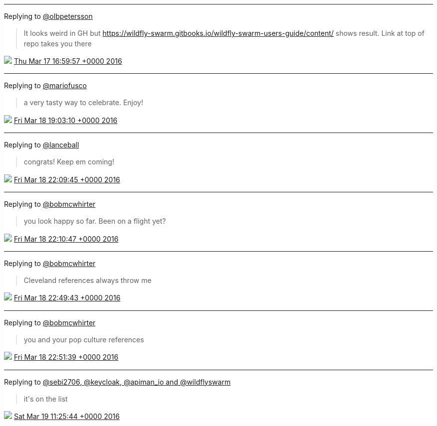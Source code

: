 ----

Replying to [@olbpetersson](https://twitter.com/gotoOla/status/710500674820247552)

> It looks weird in GH but https://wildfly-swarm.gitbooks.io/wildfly-swarm-users-guide/content/ shows result. Link at top of repo takes you there

<img src="/images/twitter/media/tweet.ico" width="12" /> [Thu Mar 17 16:59:57 +0000 2016](https://twitter.com/kenfinnigan/status/710510999305113600)

----

Replying to [@mariofusco](https://twitter.com/mariofusco/status/710903961851731968)

> a very tasty way to celebrate. Enjoy!

<img src="/images/twitter/media/tweet.ico" width="12" /> [Fri Mar 18 19:03:10 +0000 2016](https://twitter.com/kenfinnigan/status/710904395693686785)

----

Replying to [@lanceball](https://twitter.com/lanceball/status/710933481224851456)

> congrats! Keep em coming!

<img src="/images/twitter/media/tweet.ico" width="12" /> [Fri Mar 18 22:09:45 +0000 2016](https://twitter.com/kenfinnigan/status/710951352340451328)

----

Replying to [@bobmcwhirter](https://twitter.com/bobmcwhirter/status/710945949951066113)

> you look happy so far. Been on a flight yet?

<img src="/images/twitter/media/tweet.ico" width="12" /> [Fri Mar 18 22:10:47 +0000 2016](https://twitter.com/kenfinnigan/status/710951610076307457)

----

Replying to [@bobmcwhirter](https://twitter.com/bobmcwhirter/status/710959598937710592)

> Cleveland references always throw me

<img src="/images/twitter/media/tweet.ico" width="12" /> [Fri Mar 18 22:49:43 +0000 2016](https://twitter.com/kenfinnigan/status/710961409073549312)

----

Replying to [@bobmcwhirter](https://twitter.com/bobmcwhirter/status/710961619531145216)

> you and your pop culture references

<img src="/images/twitter/media/tweet.ico" width="12" /> [Fri Mar 18 22:51:39 +0000 2016](https://twitter.com/kenfinnigan/status/710961896090951680)

----

Replying to [@sebi2706, @keycloak, @apiman_io and @wildflyswarm](https://twitter.com/sebi2706/status/711143460548513792)

> it's on the list

<img src="/images/twitter/media/tweet.ico" width="12" /> [Sat Mar 19 11:25:44 +0000 2016](https://twitter.com/kenfinnigan/status/711151668453310464)
